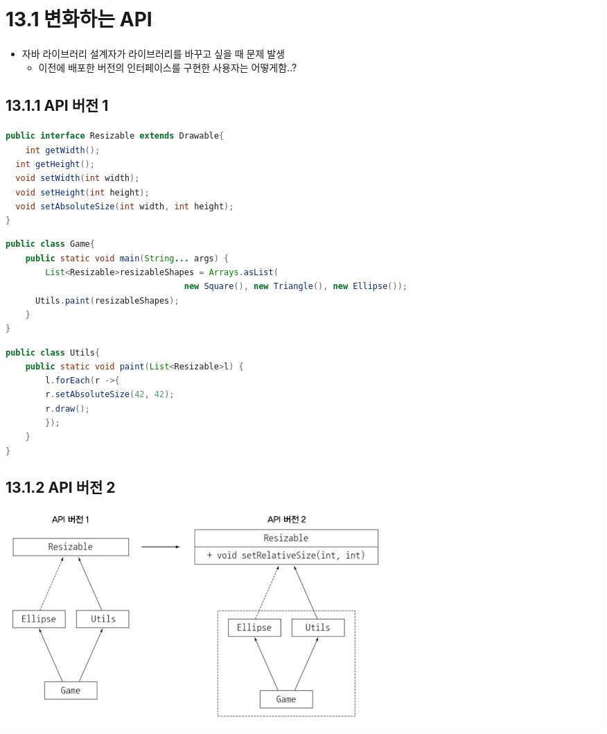 
# 13.1 변화하는 API

- 자바 라이브러리 설계자가 라이브러리를 바꾸고 싶을 때 문제 발생
    - 이전에 배포한 버전의 인터페이스를 구현한 사용자는 어떻게함..?

## 13.1.1 API 버전 1

```java
public interface Resizable extends Drawable{
	int getWidth();
  int getHeight();
  void setWidth(int width);
  void setHeight(int height);
  void setAbsoluteSize(int width, int height);
}
```

```java
public class Game{
	public static void main(String... args) {
		List<Resizable>resizableShapes = Arrays.asList(
									new Square(), new Triangle(), new Ellipse());
	  Utils.paint(resizableShapes);
	}
}
```

```java
public class Utils{
	public static void paint(List<Resizable>l) {
		l.forEach(r ->{
		r.setAbsoluteSize(42, 42);
		r.draw();
		});
	}
}
```

## 13.1.2 API 버전 2

![Untitled](../images/Chapter13/Untitled%201.png)
